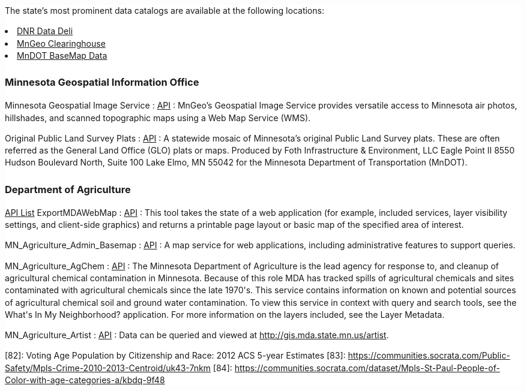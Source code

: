 <p dir="ltr">
  The state’s most prominent data catalogs are available at the following locations:
</p>

<li dir="ltr">
  <a href="http://deli.dnr.state.mn.us/">DNR Data Deli</a>
</li>
<li dir="ltr">
  <a href="http://www.mngeo.state.mn.us/chouse/">MnGeo Clearinghouse</a>
</li>
<li dir="ltr">
  <a href="http://www.dot.state.mn.us/maps/gisbase/html/datafiles.html">MnDOT BaseMap Data</a>
</li>

### Minnesota Geospatial Information Office

Minnesota Geospatial Image Service
:   [API][24]
:   MnGeo’s Geospatial Image Service provides versatile access to Minnesota air photos, hillshades, and scanned topographic maps using a Web Map Service (WMS).

Original Public Land Survey Plats
:   [API][25]
:   A statewide mosaic of Minnesota’s original Public Land Survey plats. These are often referred as the General Land Office (GLO) plats or maps. Produced by Foth Infrastructure & Environment, LLC Eagle Point II 8550 Hudson Boulevard North, Suite 100 Lake Elmo, MN 55042 for the Minnesota Department of Transportation (MnDOT).

### Department of Agriculture

[API List][26] 
ExportMDAWebMap
:   [API][27]
:   This tool takes the state of a web application (for example, included services, layer visibility settings, and client-side graphics) and returns a printable page layout or basic map of the specified area of interest.

MN_Agriculture_Admin_Basemap
:   [API][28]
:   A map service for web applications, including administrative features to support queries.

MN_Agriculture_AgChem
:   [API][29]
:   The Minnesota Department of Agriculture is the lead agency for response to, and cleanup of agricultural chemical contamination in Minnesota. Because of this role MDA has tracked spills of agricultural chemicals and sites contaminated with agricultural chemicals since the late 1970's. This service contains information on known and potential sources of agricultural chemical soil and ground water contamination. To view this service in context with query and search tools, see the What's In My Neighborhood? application. For more information on the layers included, see the Layer Metadata.

MN_Agriculture_Artist
:   [API][30]
:   Data can be queried and viewed at <http://gis.mda.state.mn.us/artist>.


 [1]: https://communities.socrata.com/dataset/Capitol-Code-MNSOS-Pollfinder-Feb-2014/em5b-wpgt
 [2]: https://communities.socrata.com/developers/docs/capitol-code-mnsos-pollfinder-feb-2014
 [3]: https://communities.socrata.com/dataset/Capitol-Code-MNSOS-Caucusfinder-Feb-2014/mghc-48gs
 [4]: https://communities.socrata.com/developers/docs/capitol-code-mnsos-caucusfinder-feb-2014
 [5]: https://communities.socrata.com/dataset/Capitol-Code-MNSOS-Election-Results-By-Precinct/7ikx-jdq5
 [6]: https://communities.socrata.com/developers/docs/capitol-code-mnsos-election-results-by-precinct
 [7]: https://communities.socrata.com/dataset/Capitol-Code-MNSOS-Registered-Voters-By-Precinct-O/sb2j-g884
 [8]: https://communities.socrata.com/developers/docs/capitol-code-mnsos-registered-voters-by-precinct-on-election-day
 [9]: https://communities.socrata.com/dataset/Capitol-Code-MNSOS-Google-VIP-Export-11-5-2013/4v7s-iufa
 [10]: https://communities.socrata.com/dataset/Capitol-Code-MNSOS-New-Business-Filings-Oct-2011-T/vxpe-x9ch
 [11]: https://communities.socrata.com/developers/docs/capitol-code-mnsos-new-business-filings-oct-2011-through-dec-2013
 [12]: https://communities.socrata.com/dataset/Capitol-Code-MNSOS-Active-Notaries-Jan-2014/mtj7-yz3x
 [13]: https://communities.socrata.com/developers/docs/capitol-code-mnsos-active-notaries-jan-2014
 [14]: https://communities.socrata.com/dataset/Capitol-Code-MNSOS-Legal-Newspapers-Feb-2014/8m6k-msb3
 [15]: https://communities.socrata.com/developers/docs/capitol-code-mnsos-legal-newspapers-feb-2014
 [16]: https://communities.socrata.com/dataset/Capitol-Code-MNSOS-Open-Appointments-Appointments-/u2pv-8dc3
 [17]: https://communities.socrata.com/developers/docs/capitol-code-mnsos-open-appointments-appointments-fy2013
 [18]: https://communities.socrata.com/dataset/Capitol-Code-MNSOS-Open-Appointments-Applications-/ng8e-7ga5
 [19]: https://communities.socrata.com/developers/docs/capitol-code-mnsos-open-appointments-applications-fy2013
 [20]: https://communities.socrata.com/dataset/Capitol-Code-MNSOS-Open-Appointments-Agencies-FY20/jt74-8jjj
 [21]: https://communities.socrata.com/developers/docs/capitol-code-mnsos-open-appointments-agencies-fy2013
 [22]: https://communities.socrata.com/dataset/Capitol-Code-MNSOS-Official-Documents-2013/c3sr-9645
 [23]: https://communities.socrata.com/developers/docs/capitol-code-mnsos-official-documents-2013
 [24]: http://www.mngeo.state.mn.us/chouse/wms/geo_image_server.html
 [25]: http://em.lmic.state.mn.us/arcgis/rest/services/mngeo/MN_GLO_plats/MapServer
 [26]: http://gis.mda.state.mn.us/ArcGIS/rest/services
 [27]: http://gis.mda.state.mn.us/arcgis/rest/services/ExportMDAWebMap/GPServer
 [28]: http://gis.mda.state.mn.us/arcgis/rest/services/MN_Agriculture_Admin_Basemap/MapServer
 [29]: http://gis.mda.state.mn.us/arcgis/rest/services/MN_Agriculture_AgChem/MapServer
 [30]: http://gis.mda.state.mn.us/arcgis/rest/services/MN_Agriculture_Artist/MapServer
 [31]: http://gis.mda.state.mn.us/arcgis/rest/services/MN_Agriculture_BasemapC/MapServer
 [32]: http://gis.mda.state.mn.us/arcgis/rest/services/MN_Agriculture_Basemap/MapServer
 [33]: http://gis.mda.state.mn.us/arcgis/rest/services/MN_Agriculture_Conservation_Grazing/MapServer
 [34]: http://gis.mda.state.mn.us/arcgis/rest/services/MN_Agriculture_EAB_Detection/MapServer
 [35]: http://gis.mda.state.mn.us/arcgis/rest/services/MN_Agriculture_GM_Treatments/MapServer
 [36]: http://gis.mda.state.mn.us/arcgis/rest/services/MN_Agriculture_PLS/MapServer
 [37]: http://gis.mda.state.mn.us/arcgis/rest/services/MN_Agriculture_Territories/MapServer
 [38]: http://services.dnr.state.mn.us
 [39]: http://services.dnr.state.mn.us/api/where/v1/usage.html
 [40]: http://services.dnr.state.mn.us/api/gazetteer/v1/usage.html
 [41]: http://services.dnr.state.mn.us/api/sna/detail/v1/usage.html
 [42]: http://services.dnr.state.mn.us/api/sna/list/v1/usage.html
 [43]: http://services.dnr.state.mn.us/api/climatology/ice_out_by_year/v1/usage.html
 [44]: http://services.pca.state.mn.us
 [45]: http://services.pca.state.mn.us/groundwater
 [46]: http://services.pca.state.mn.us/surfacewater
 [47]: http://www.pca.state.mn.us/index.php/water/water-types-and-programs/surface-water/watershed-approach/watershed-data-integration-project.html
 [48]: http://services.pca.state.mn.us/wimn
 [49]: http://www.pca.state.mn.us/index.php/data/wimn-whats-in-my-neighborhood/whats-in-my-neighborhood.html
 [50]: http://gisservices.dot.state.mn.us/arcgis/services
 [51]: http://gisservices2.dot.state.mn.us/arcgis/services
 [52]: http://gisservices.dot.state.mn.us/ArcGIS/rest/services
 [53]: http://gisservices2.dot.state.mn.us/ArcGIS/rest/services
 [54]: http://gisservices.dot.state.mn.us/ArcGIS/rest/services/Geometry/GeometryServer
 [55]: http://gisservices.dot.state.mn.us/ArcGIS/rest/services/MNDOT_BOUNDARIES/MapServer
 [56]: http://gisservices.dot.state.mn.us/ArcGIS/rest/services/MNDOT_COMMON_LAYERS/MapServer
 [57]: http://gisservices.dot.state.mn.us/ArcGIS/rest/services/MNDOT_COMMON_LAYERS_GEOCORTEX/MapServer
 [58]: http://gisservices.dot.state.mn.us/ArcGIS/rest/services/MNDOT_COMMON_LAYERS_GEOCORTEX_MSD/MapServer
 [59]: http://gisservices.dot.state.mn.us/ArcGIS/rest/services/MNDOT_CONSTRUCTIONPROJECTS/MapServer
 [60]: http://gisservices.dot.state.mn.us/ArcGIS/rest/services/MNDOT_IMAGERY/MapServer
 [61]: http://gisservices.dot.state.mn.us/ArcGIS/rest/services/MNDOT_MnCMAT_Basemap/MapServer
 [62]: http://gisservices.dot.state.mn.us/ArcGIS/rest/services/MNDOT_MnCMAT_Dynamic/MapServer
 [63]: http://gisservices.dot.state.mn.us/ArcGIS/rest/services/MNDOT_MnCMAT_Overview/MapServer
 [64]: http://gisservices.dot.state.mn.us/ArcGIS/rest/services/MNDOT_MnCMAT_WorkArea/MapServer
 [65]: http://gisservices.dot.state.mn.us/ArcGIS/rest/services/MNDOT_OVERVIEW_GREEN/MapServer
 [66]: http://gisservices.dot.state.mn.us/ArcGIS/rest/services/MNDOT_RAILROADS/MapServer
 [67]: http://gisservices.dot.state.mn.us/ArcGIS/rest/services/MNDOT_REALMS_PLUS_BASE/MapServer
 [68]: http://gisservices.dot.state.mn.us/ArcGIS/rest/services/MNDOT_ROAD_CHARACTERISTICS/MapServer
 [69]: http://gisservices.dot.state.mn.us/ArcGIS/rest/services/MNDOT_ROADS/MapServer
 [70]: http://gisservices.dot.state.mn.us/ArcGIS/rest/services/MNDOT_RWMM_MSD/MapServer
 [71]: http://gisservices.dot.state.mn.us/ArcGIS/rest/services/MNDOT_SURFACEWATER_MNDNR/MapServer
 [72]: http://gisservices.dot.state.mn.us/ArcGIS/rest/services/MNDOT_TRAFFIC/MapServer
 [73]: http://gisservices.dot.state.mn.us/ArcGIS/rest/services/signtrack_signs/MapServer
 [74]: http://www.demography.state.mn.us/estimates.html
 [75]: http://www.demography.state.mn.us/immigration.htm
 [76]: http://www.demography.state.mn.us/projections.html
 [77]: http://www.demography.state.mn.us/Census2010/
 [78]: http://factfinder2.census.gov/
 [79]: https://www.census.gov/developers/
 [80]: #state-demo-census
 [81]: https://www.census.gov/main/www/access.html
 [82]: Voting Age Population by Citizenship and Race: 2012 ACS 5-year Estimates
 [83]: https://communities.socrata.com/Public-Safety/Mpls-Crime-2010-2013-Centroid/uk43-7nkm
 [84]: https://communities.socrata.com/dataset/Mpls-St-Paul-People-of-Color-with-age-categories-a/kbdq-9f48